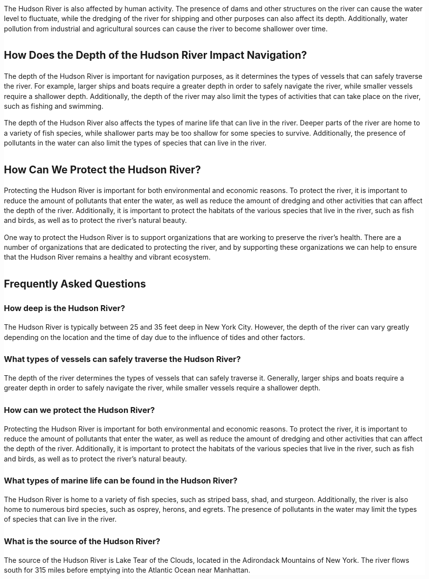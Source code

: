 <p>The Hudson River is also affected by human activity. The presence of dams and other structures on the river can cause the water level to fluctuate, while the dredging of the river for shipping and other purposes can also affect its depth. Additionally, water pollution from industrial and agricultural sources can cause the river to become shallower over time.</p>

<h2>How Does the Depth of the Hudson River Impact Navigation?</h2>

<p>The depth of the Hudson River is important for navigation purposes, as it determines the types of vessels that can safely traverse the river. For example, larger ships and boats require a greater depth in order to safely navigate the river, while smaller vessels require a shallower depth. Additionally, the depth of the river may also limit the types of activities that can take place on the river, such as fishing and swimming.</p>

<p>The depth of the Hudson River also affects the types of marine life that can live in the river. Deeper parts of the river are home to a variety of fish species, while shallower parts may be too shallow for some species to survive. Additionally, the presence of pollutants in the water can also limit the types of species that can live in the river.</p>

<h2>How Can We Protect the Hudson River?</h2>

<p>Protecting the Hudson River is important for both environmental and economic reasons. To protect the river, it is important to reduce the amount of pollutants that enter the water, as well as reduce the amount of dredging and other activities that can affect the depth of the river. Additionally, it is important to protect the habitats of the various species that live in the river, such as fish and birds, as well as to protect the river’s natural beauty.</p>

<p>One way to protect the Hudson River is to support organizations that are working to preserve the river’s health. There are a number of organizations that are dedicated to protecting the river, and by supporting these organizations we can help to ensure that the Hudson River remains a healthy and vibrant ecosystem.</p>

<h2>Frequently Asked Questions</h2> 
<h3>How deep is the Hudson River?</h3>
<p>The Hudson River is typically between 25 and 35 feet deep in New York City. However, the depth of the river can vary greatly depending on the location and the time of day due to the influence of tides and other factors.</p>

<h3>What types of vessels can safely traverse the Hudson River?</h3>
<p>The depth of the river determines the types of vessels that can safely traverse it. Generally, larger ships and boats require a greater depth in order to safely navigate the river, while smaller vessels require a shallower depth.</p>

<h3>How can we protect the Hudson River?</h3>
<p>Protecting the Hudson River is important for both environmental and economic reasons. To protect the river, it is important to reduce the amount of pollutants that enter the water, as well as reduce the amount of dredging and other activities that can affect the depth of the river. Additionally, it is important to protect the habitats of the various species that live in the river, such as fish and birds, as well as to protect the river’s natural beauty.</p>

<h3>What types of marine life can be found in the Hudson River?</h3>
<p>The Hudson River is home to a variety of fish species, such as striped bass, shad, and sturgeon. Additionally, the river is also home to numerous bird species, such as osprey, herons, and egrets. The presence of pollutants in the water may limit the types of species that can live in the river.</p>

<h3>What is the source of the Hudson River?</h3>
<p>The source of the Hudson River is Lake Tear of the Clouds, located in the Adirondack Mountains of New York. The river flows south for 315 miles before emptying into the Atlantic Ocean near Manhattan.</p>
